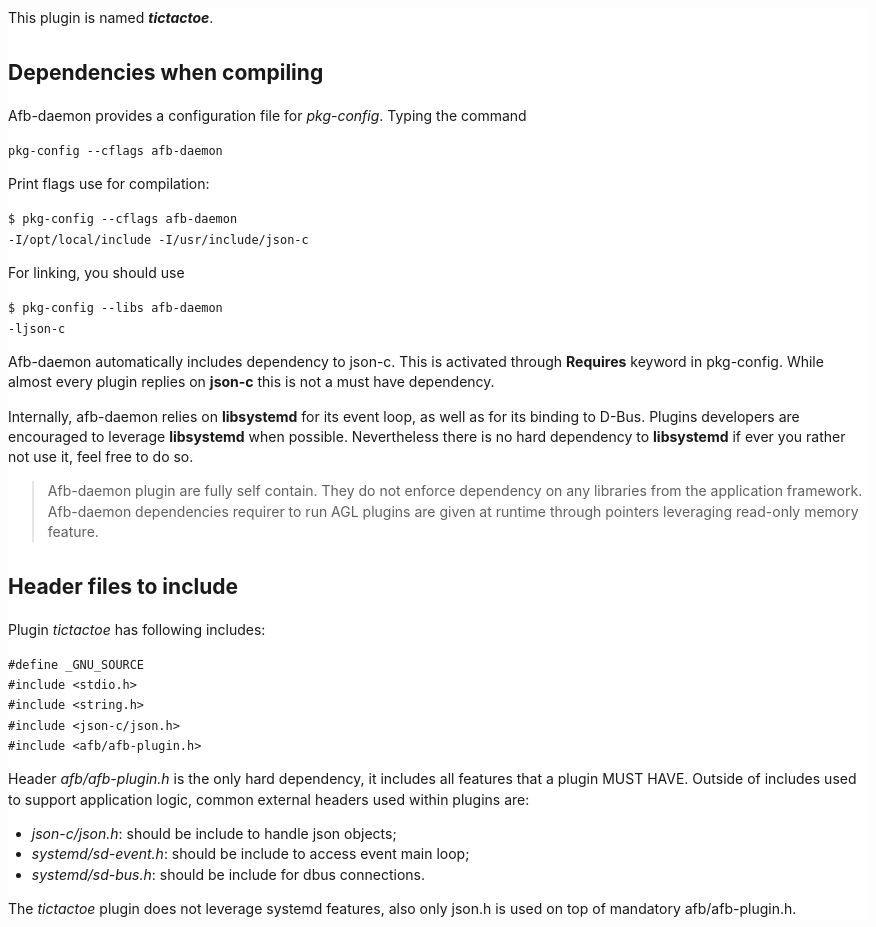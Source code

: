 This plugin is named ***tictactoe***.

Dependencies when compiling
---------------------------

Afb-daemon provides a configuration file for *pkg-config*.
Typing the command

	pkg-config --cflags afb-daemon

Print flags use for compilation:

	$ pkg-config --cflags afb-daemon
	-I/opt/local/include -I/usr/include/json-c 

For linking, you should use

	$ pkg-config --libs afb-daemon
	-ljson-c

Afb-daemon automatically includes dependency to json-c.
This is activated through **Requires** keyword in pkg-config.
While almost every plugin replies on **json-c** this is not a must have dependency.

Internally, afb-daemon relies on **libsystemd** for its event loop, as well 
as for its binding to D-Bus.
Plugins developers are encouraged to leverage **libsystemd** when possible.
Nevertheless there is no hard dependency to **libsystemd** if ever
you rather not use it, feel free to do so.

> Afb-daemon plugin are fully self contain. They do not enforce dependency on any libraries from the application framework.
> Afb-daemon dependencies requirer to run AGL plugins are given at runtime through pointers leveraging read-only
> memory feature.

Header files to include
-----------------------

Plugin *tictactoe* has following includes:

	#define _GNU_SOURCE
	#include <stdio.h>
	#include <string.h>
	#include <json-c/json.h>
	#include <afb/afb-plugin.h>

Header *afb/afb-plugin.h* is the only hard dependency, it includes all features
that a plugin MUST HAVE. Outside of includes used to support application logic,
common external headers used within plugins are:

- *json-c/json.h*: should be include to handle json objects;
- *systemd/sd-event.h*: should be include to access event main loop;
- *systemd/sd-bus.h*: should be include for dbus connections.

The *tictactoe* plugin does not leverage systemd features, also only json.h
is used on top of mandatory afb/afb-plugin.h.
